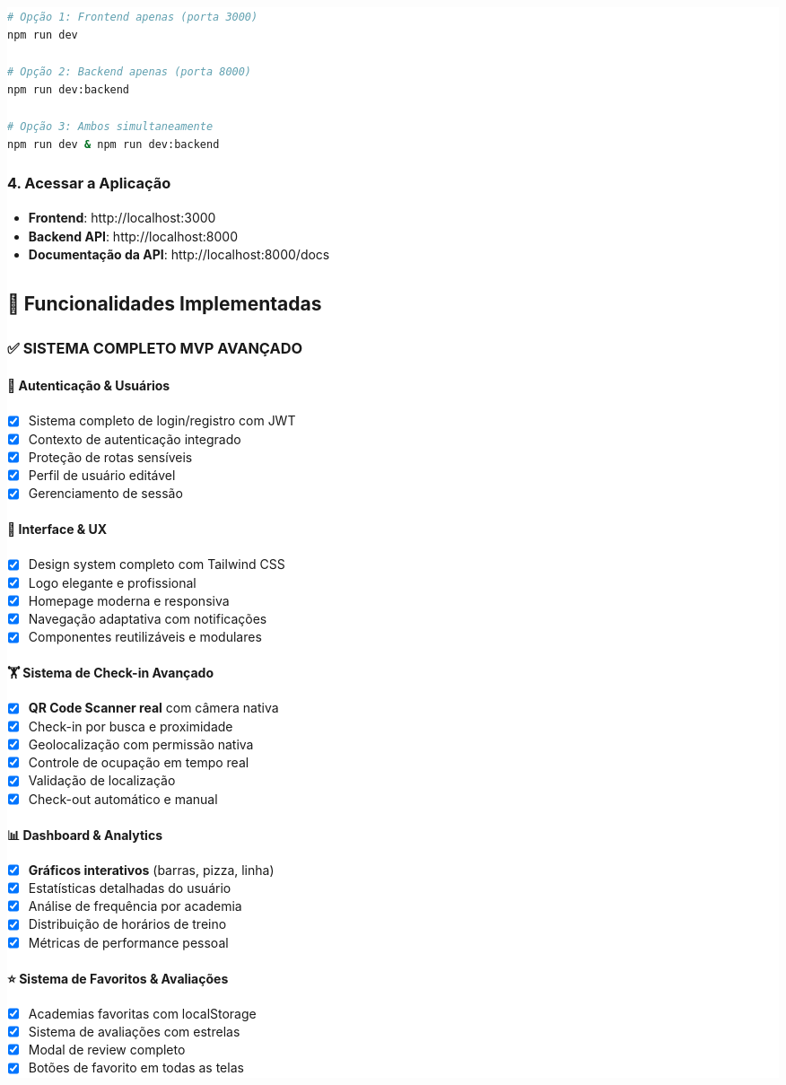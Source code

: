 ```bash
# Opção 1: Frontend apenas (porta 3000)
npm run dev

# Opção 2: Backend apenas (porta 8000)
npm run dev:backend

# Opção 3: Ambos simultaneamente
npm run dev & npm run dev:backend
```

### 4. Acessar a Aplicação

- **Frontend**: http://localhost:3000
- **Backend API**: http://localhost:8000
- **Documentação da API**: http://localhost:8000/docs

## 🚀 Funcionalidades Implementadas

### ✅ SISTEMA COMPLETO MVP AVANÇADO

#### 🔐 **Autenticação & Usuários**
- [x] Sistema completo de login/registro com JWT
- [x] Contexto de autenticação integrado
- [x] Proteção de rotas sensíveis
- [x] Perfil de usuário editável
- [x] Gerenciamento de sessão

#### 📱 **Interface & UX**
- [x] Design system completo com Tailwind CSS
- [x] Logo elegante e profissional
- [x] Homepage moderna e responsiva
- [x] Navegação adaptativa com notificações
- [x] Componentes reutilizáveis e modulares

#### 🏋️ **Sistema de Check-in Avançado**
- [x] **QR Code Scanner real** com câmera nativa
- [x] Check-in por busca e proximidade
- [x] Geolocalização com permissão nativa
- [x] Controle de ocupação em tempo real
- [x] Validação de localização
- [x] Check-out automático e manual

#### 📊 **Dashboard & Analytics**
- [x] **Gráficos interativos** (barras, pizza, linha)
- [x] Estatísticas detalhadas do usuário
- [x] Análise de frequência por academia
- [x] Distribuição de horários de treino
- [x] Métricas de performance pessoal

#### ⭐ **Sistema de Favoritos & Avaliações**
- [x] Academias favoritas com localStorage
- [x] Sistema de avaliações com estrelas
- [x] Modal de review completo
- [x] Botões de favorito em todas as telas
